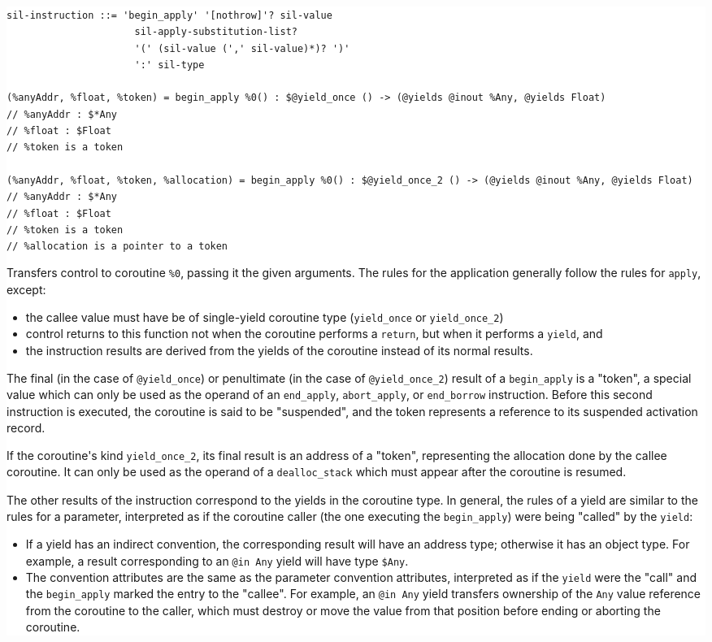 ```
sil-instruction ::= 'begin_apply' '[nothrow]'? sil-value
                      sil-apply-substitution-list?
                      '(' (sil-value (',' sil-value)*)? ')'
                      ':' sil-type

(%anyAddr, %float, %token) = begin_apply %0() : $@yield_once () -> (@yields @inout %Any, @yields Float)
// %anyAddr : $*Any
// %float : $Float
// %token is a token

(%anyAddr, %float, %token, %allocation) = begin_apply %0() : $@yield_once_2 () -> (@yields @inout %Any, @yields Float)
// %anyAddr : $*Any
// %float : $Float
// %token is a token
// %allocation is a pointer to a token
```

Transfers control to coroutine `%0`, passing it the given arguments. The
rules for the application generally follow the rules for `apply`,
except:

-   the callee value must have be of single-yield coroutine type
    (`yield_once` or `yield_once_2`)
-   control returns to this function not when the coroutine performs a
    `return`, but when it performs a `yield`, and
-   the instruction results are derived from the yields of the coroutine
    instead of its normal results.

The final (in the case of `@yield_once`) or penultimate (in the case of
`@yield_once_2`) result of a `begin_apply` is a "token", a special value which
can only be used as the operand of an `end_apply`, `abort_apply`, or
`end_borrow` instruction. Before this second instruction is executed, the
coroutine is said to be "suspended", and the token represents a reference to its
suspended activation record.

If the coroutine's kind `yield_once_2`, its final result is an address
of a "token", representing the allocation done by the callee
coroutine. It can only be used as the operand of a `dealloc_stack` which
must appear after the coroutine is resumed.

The other results of the instruction correspond to the yields in the
coroutine type. In general, the rules of a yield are similar to the
rules for a parameter, interpreted as if the coroutine caller (the one
executing the `begin_apply`) were being "called" by the `yield`:

-   If a yield has an indirect convention, the corresponding result will
    have an address type; otherwise it has an object type. For example,
    a result corresponding to an `@in Any` yield will have type `$Any`.
-   The convention attributes are the same as the parameter convention
    attributes, interpreted as if the `yield` were the "call" and the
    `begin_apply` marked the entry to the "callee". For example, an
    `@in Any` yield transfers ownership of the `Any` value reference
    from the coroutine to the caller, which must destroy or move the
    value from that position before ending or aborting the coroutine.
